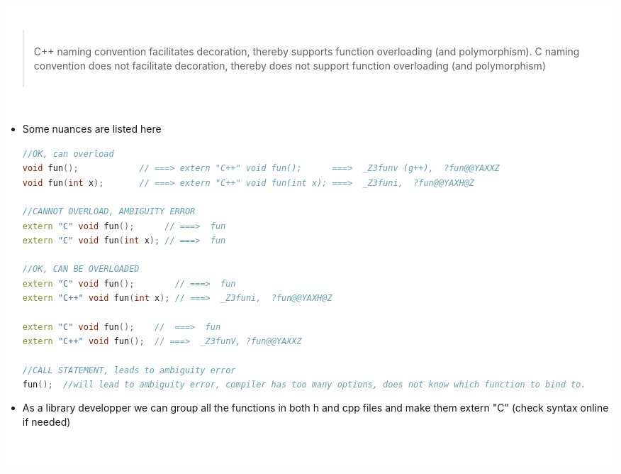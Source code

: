 <br>

> <br> C++ naming convention facilitates decoration, thereby supports function overloading (and polymorphism).
> C naming convention does not facilitate decoration, thereby does not support function overloading (and polymorphism) <br> <br>

<br>

- Some nuances are listed here

  ```cpp
  //OK, can overload
  void fun();            // ===> extern "C++" void fun();      ===>  _Z3funv (g++),  ?fun@@YAXXZ
  void fun(int x);       // ===> extern "C++" void fun(int x); ===>  _Z3funi,  ?fun@@YAXH@Z

  //CANNOT OVERLOAD, AMBIGUITY ERROR
  extern "C" void fun();      // ===>  fun
  extern "C" void fun(int x); // ===>  fun

  //OK, CAN BE OVERLOADED
  extern "C" void fun();        // ===>  fun
  extern "C++" void fun(int x); // ===>  _Z3funi,  ?fun@@YAXH@Z

  extern "C" void fun();    //  ===>  fun
  extern "C++" void fun();  // ===>  _Z3funV, ?fun@@YAXXZ

  //CALL STATEMENT, leads to ambiguity error
  fun();  //will lead to ambiguity error, compiler has too many options, does not know which function to bind to.
  ```

* As a library developper we can group all the functions in both h and cpp files and make them extern "C" (check syntax online if needed)

<br>
<br>
